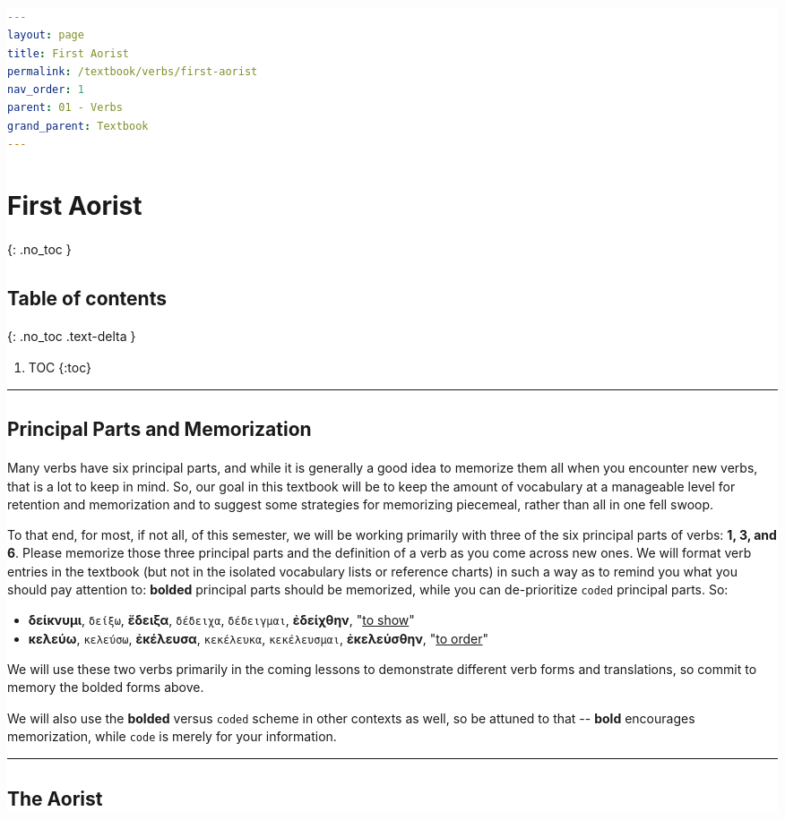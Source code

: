 ```yaml
---
layout: page
title: First Aorist
permalink: /textbook/verbs/first-aorist
nav_order: 1
parent: 01 - Verbs
grand_parent: Textbook
---
```


# First Aorist
{: .no_toc }

## Table of contents
{: .no_toc .text-delta }

1. TOC
{:toc}

***

## Principal Parts and Memorization

Many verbs have six principal parts, and while it is generally a good idea to memorize them all when you encounter new verbs, that is a lot to keep in mind. So, our goal in this textbook will be to keep the amount of vocabulary at a manageable level for retention and memorization and to suggest some strategies for memorizing piecemeal, rather than all in one fell swoop.

To that end, for most, if not all, of this semester, we will be working primarily with three of the six principal parts of verbs: **1, 3, and 6**. Please memorize those three principal parts and the definition of a verb as you come across new ones. We will format verb entries in the textbook (but not in the isolated vocabulary lists or reference charts) in such a way as to remind you what you should pay attention to: **bolded** principal parts should be memorized, while you can de-prioritize `coded` principal parts. So:

* **δείκνυμι**, `δείξω`, **ἔδειξα**, `δέδειχα`, `δέδειγμαι`, **ἐδείχθην**, "[to show](https://logeion.uchicago.edu/δείκνυμι)"
* **κελεύω**, `κελεύσω`, **ἐκέλευσα**, `κεκέλευκα`, `κεκέλευσμαι`, **ἐκελεύσθην**, "[to order](https://logeion.uchicago.edu/κελεύω)"

We will use these two verbs primarily in the coming lessons to demonstrate different verb forms and translations, so commit to memory the bolded forms above.

We will also use the **bolded** versus `coded` scheme in other contexts as well, so be attuned to that -- **bold** encourages memorization, while `code` is merely for your information.

***

## The Aorist

